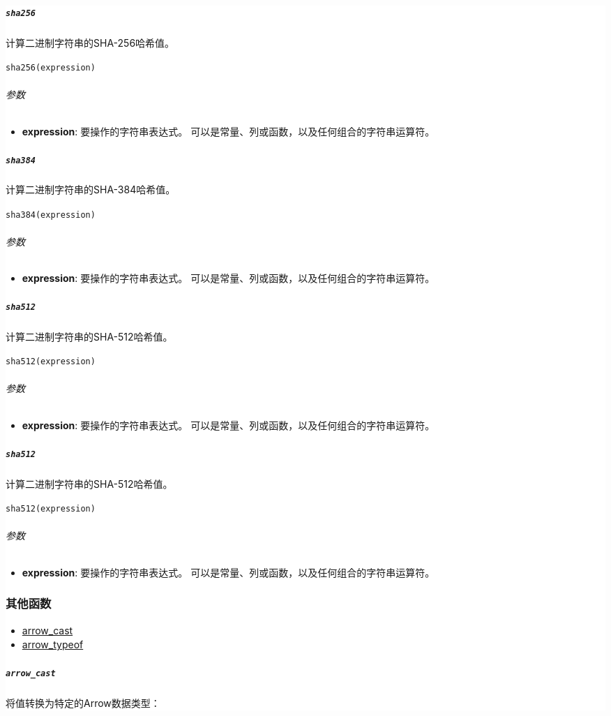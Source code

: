 ##### `sha256`

计算二进制字符串的SHA-256哈希值。

```
sha256(expression)
```

###### 参数

- **expression**: 要操作的字符串表达式。
  可以是常量、列或函数，以及任何组合的字符串运算符。

##### `sha384`

计算二进制字符串的SHA-384哈希值。

```
sha384(expression)
```

###### 参数

- **expression**: 要操作的字符串表达式。
  可以是常量、列或函数，以及任何组合的字符串运算符。

##### `sha512`

计算二进制字符串的SHA-512哈希值。

```
sha512(expression)
```

###### 参数

- **expression**: 要操作的字符串表达式。
  可以是常量、列或函数，以及任何组合的字符串运算符。

##### `sha512`

计算二进制字符串的SHA-512哈希值。

```
sha512(expression)
```

###### 参数

- **expression**: 要操作的字符串表达式。
  可以是常量、列或函数，以及任何组合的字符串运算符。

### 其他函数

- [arrow_cast](#arrow-cast)
- [arrow_typeof](#arrow-typeof)

##### `arrow_cast`

将值转换为特定的Arrow数据类型：
